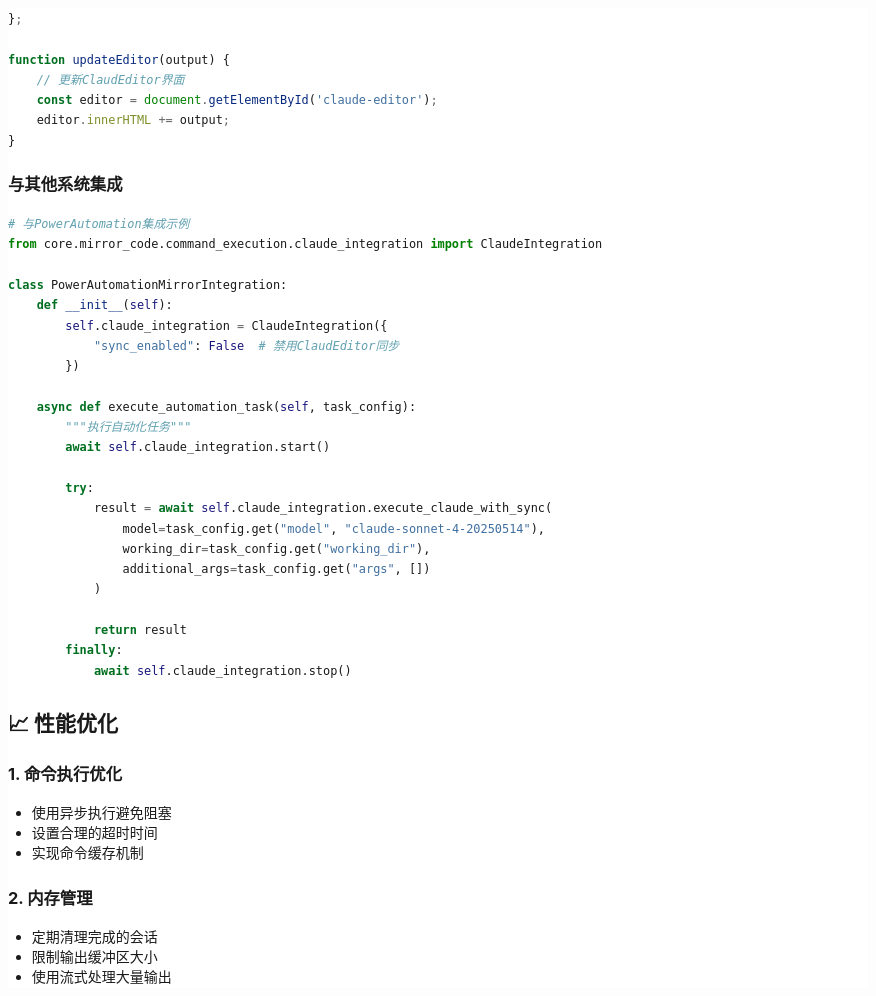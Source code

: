 ```javascript
};

function updateEditor(output) {
    // 更新ClaudEditor界面
    const editor = document.getElementById('claude-editor');
    editor.innerHTML += output;
}
```

### 与其他系统集成

```python
# 与PowerAutomation集成示例
from core.mirror_code.command_execution.claude_integration import ClaudeIntegration

class PowerAutomationMirrorIntegration:
    def __init__(self):
        self.claude_integration = ClaudeIntegration({
            "sync_enabled": False  # 禁用ClaudEditor同步
        })
    
    async def execute_automation_task(self, task_config):
        """执行自动化任务"""
        await self.claude_integration.start()
        
        try:
            result = await self.claude_integration.execute_claude_with_sync(
                model=task_config.get("model", "claude-sonnet-4-20250514"),
                working_dir=task_config.get("working_dir"),
                additional_args=task_config.get("args", [])
            )
            
            return result
        finally:
            await self.claude_integration.stop()
```

## 📈 性能优化

### 1. 命令执行优化

- 使用异步执行避免阻塞
- 设置合理的超时时间
- 实现命令缓存机制

### 2. 内存管理

- 定期清理完成的会话
- 限制输出缓冲区大小
- 使用流式处理大量输出
